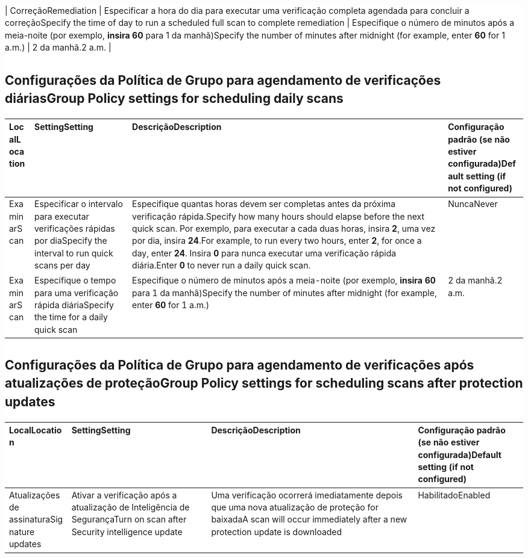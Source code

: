 | <span data-ttu-id="33857-158">Correção</span><span class="sxs-lookup"><span data-stu-id="33857-158">Remediation</span></span> | <span data-ttu-id="33857-159">Especificar a hora do dia para executar uma verificação completa agendada para concluir a correção</span><span class="sxs-lookup"><span data-stu-id="33857-159">Specify the time of day to run a scheduled full scan to complete remediation</span></span> | <span data-ttu-id="33857-160">Especifique o número de minutos após a meia-noite (por exemplo, **insira 60** para 1 da manhã)</span><span class="sxs-lookup"><span data-stu-id="33857-160">Specify the number of minutes after midnight (for example, enter **60** for 1 a.m.)</span></span> | <span data-ttu-id="33857-161">2 da manhã.</span><span class="sxs-lookup"><span data-stu-id="33857-161">2 a.m.</span></span> |

## <a name="group-policy-settings-for-scheduling-daily-scans"></a><span data-ttu-id="33857-162">Configurações da Política de Grupo para agendamento de verificações diárias</span><span class="sxs-lookup"><span data-stu-id="33857-162">Group Policy settings for scheduling daily scans</span></span>

| <span data-ttu-id="33857-163">Local</span><span class="sxs-lookup"><span data-stu-id="33857-163">Location</span></span> | <span data-ttu-id="33857-164">Setting</span><span class="sxs-lookup"><span data-stu-id="33857-164">Setting</span></span> | <span data-ttu-id="33857-165">Descrição</span><span class="sxs-lookup"><span data-stu-id="33857-165">Description</span></span> | <span data-ttu-id="33857-166">Configuração padrão (se não estiver configurada)</span><span class="sxs-lookup"><span data-stu-id="33857-166">Default setting (if not configured)</span></span> |
|:---|:---|:---|:---|
| <span data-ttu-id="33857-167">Examinar</span><span class="sxs-lookup"><span data-stu-id="33857-167">Scan</span></span> | <span data-ttu-id="33857-168">Especificar o intervalo para executar verificações rápidas por dia</span><span class="sxs-lookup"><span data-stu-id="33857-168">Specify the interval to run quick scans per day</span></span> | <span data-ttu-id="33857-169">Especifique quantas horas devem ser completas antes da próxima verificação rápida.</span><span class="sxs-lookup"><span data-stu-id="33857-169">Specify how many hours should elapse before the next quick scan.</span></span> <span data-ttu-id="33857-170">Por exemplo, para executar a cada duas horas, insira **2**, uma vez por dia, insira **24**.</span><span class="sxs-lookup"><span data-stu-id="33857-170">For example, to run every two hours, enter **2**, for once a day, enter **24**.</span></span> <span data-ttu-id="33857-171">Insira **0** para nunca executar uma verificação rápida diária.</span><span class="sxs-lookup"><span data-stu-id="33857-171">Enter **0** to never run a daily quick scan.</span></span> | <span data-ttu-id="33857-172">Nunca</span><span class="sxs-lookup"><span data-stu-id="33857-172">Never</span></span> |
| <span data-ttu-id="33857-173">Examinar</span><span class="sxs-lookup"><span data-stu-id="33857-173">Scan</span></span> | <span data-ttu-id="33857-174">Especifique o tempo para uma verificação rápida diária</span><span class="sxs-lookup"><span data-stu-id="33857-174">Specify the time for a daily quick scan</span></span> | <span data-ttu-id="33857-175">Especifique o número de minutos após a meia-noite (por exemplo, **insira 60** para 1 da manhã)</span><span class="sxs-lookup"><span data-stu-id="33857-175">Specify the number of minutes after midnight (for example, enter **60** for 1 a.m.)</span></span> | <span data-ttu-id="33857-176">2 da manhã.</span><span class="sxs-lookup"><span data-stu-id="33857-176">2 a.m.</span></span> |

## <a name="group-policy-settings-for-scheduling-scans-after-protection-updates"></a><span data-ttu-id="33857-177">Configurações da Política de Grupo para agendamento de verificações após atualizações de proteção</span><span class="sxs-lookup"><span data-stu-id="33857-177">Group Policy settings for scheduling scans after protection updates</span></span>

| <span data-ttu-id="33857-178">Local</span><span class="sxs-lookup"><span data-stu-id="33857-178">Location</span></span> | <span data-ttu-id="33857-179">Setting</span><span class="sxs-lookup"><span data-stu-id="33857-179">Setting</span></span> | <span data-ttu-id="33857-180">Descrição</span><span class="sxs-lookup"><span data-stu-id="33857-180">Description</span></span> | <span data-ttu-id="33857-181">Configuração padrão (se não estiver configurada)</span><span class="sxs-lookup"><span data-stu-id="33857-181">Default setting (if not configured)</span></span>|
|:---|:---|:---|:---|
| <span data-ttu-id="33857-182">Atualizações de assinatura</span><span class="sxs-lookup"><span data-stu-id="33857-182">Signature updates</span></span> | <span data-ttu-id="33857-183">Ativar a verificação após a atualização de Inteligência de Segurança</span><span class="sxs-lookup"><span data-stu-id="33857-183">Turn on scan after Security intelligence update</span></span> | <span data-ttu-id="33857-184">Uma verificação ocorrerá imediatamente depois que uma nova atualização de proteção for baixada</span><span class="sxs-lookup"><span data-stu-id="33857-184">A scan will occur immediately after a new protection update is downloaded</span></span> | <span data-ttu-id="33857-185">Habilitado</span><span class="sxs-lookup"><span data-stu-id="33857-185">Enabled</span></span> |

